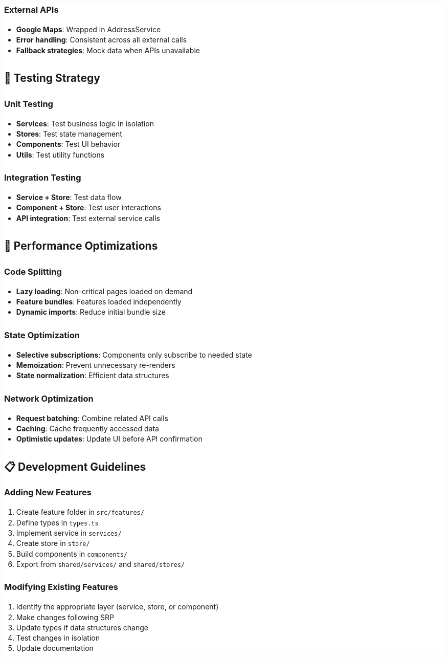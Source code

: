 ### External APIs
- **Google Maps**: Wrapped in AddressService
- **Error handling**: Consistent across all external calls
- **Fallback strategies**: Mock data when APIs unavailable

## 🧪 Testing Strategy

### Unit Testing
- **Services**: Test business logic in isolation
- **Stores**: Test state management
- **Components**: Test UI behavior
- **Utils**: Test utility functions

### Integration Testing
- **Service + Store**: Test data flow
- **Component + Store**: Test user interactions
- **API integration**: Test external service calls

## 🚀 Performance Optimizations

### Code Splitting
- **Lazy loading**: Non-critical pages loaded on demand
- **Feature bundles**: Features loaded independently
- **Dynamic imports**: Reduce initial bundle size

### State Optimization
- **Selective subscriptions**: Components only subscribe to needed state
- **Memoization**: Prevent unnecessary re-renders
- **State normalization**: Efficient data structures

### Network Optimization
- **Request batching**: Combine related API calls
- **Caching**: Cache frequently accessed data
- **Optimistic updates**: Update UI before API confirmation

## 📋 Development Guidelines

### Adding New Features
1. Create feature folder in `src/features/`
2. Define types in `types.ts`
3. Implement service in `services/`
4. Create store in `store/`
5. Build components in `components/`
6. Export from `shared/services/` and `shared/stores/`

### Modifying Existing Features
1. Identify the appropriate layer (service, store, or component)
2. Make changes following SRP
3. Update types if data structures change
4. Test changes in isolation
5. Update documentation
